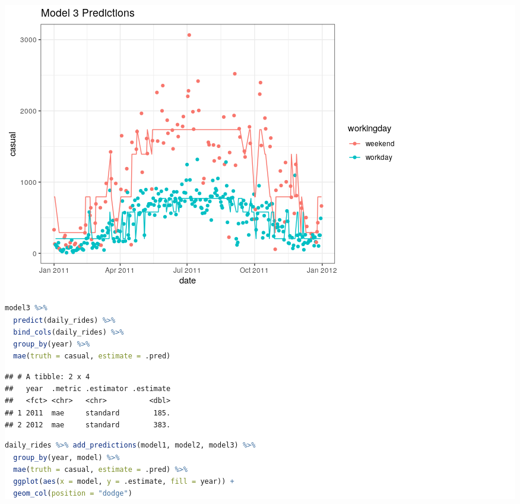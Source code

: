 ![](hw09-wrangling_files/figure-gfm/Model%203%20predictions-1.png)

``` r
model3 %>%
  predict(daily_rides) %>%
  bind_cols(daily_rides) %>%
  group_by(year) %>%
  mae(truth = casual, estimate = .pred)
```

    ## # A tibble: 2 x 4
    ##   year  .metric .estimator .estimate
    ##   <fct> <chr>   <chr>          <dbl>
    ## 1 2011  mae     standard        185.
    ## 2 2012  mae     standard        383.

``` r
daily_rides %>% add_predictions(model1, model2, model3) %>%
  group_by(year, model) %>%
  mae(truth = casual, estimate = .pred) %>%
  ggplot(aes(x = model, y = .estimate, fill = year)) +
  geom_col(position = "dodge")
```
